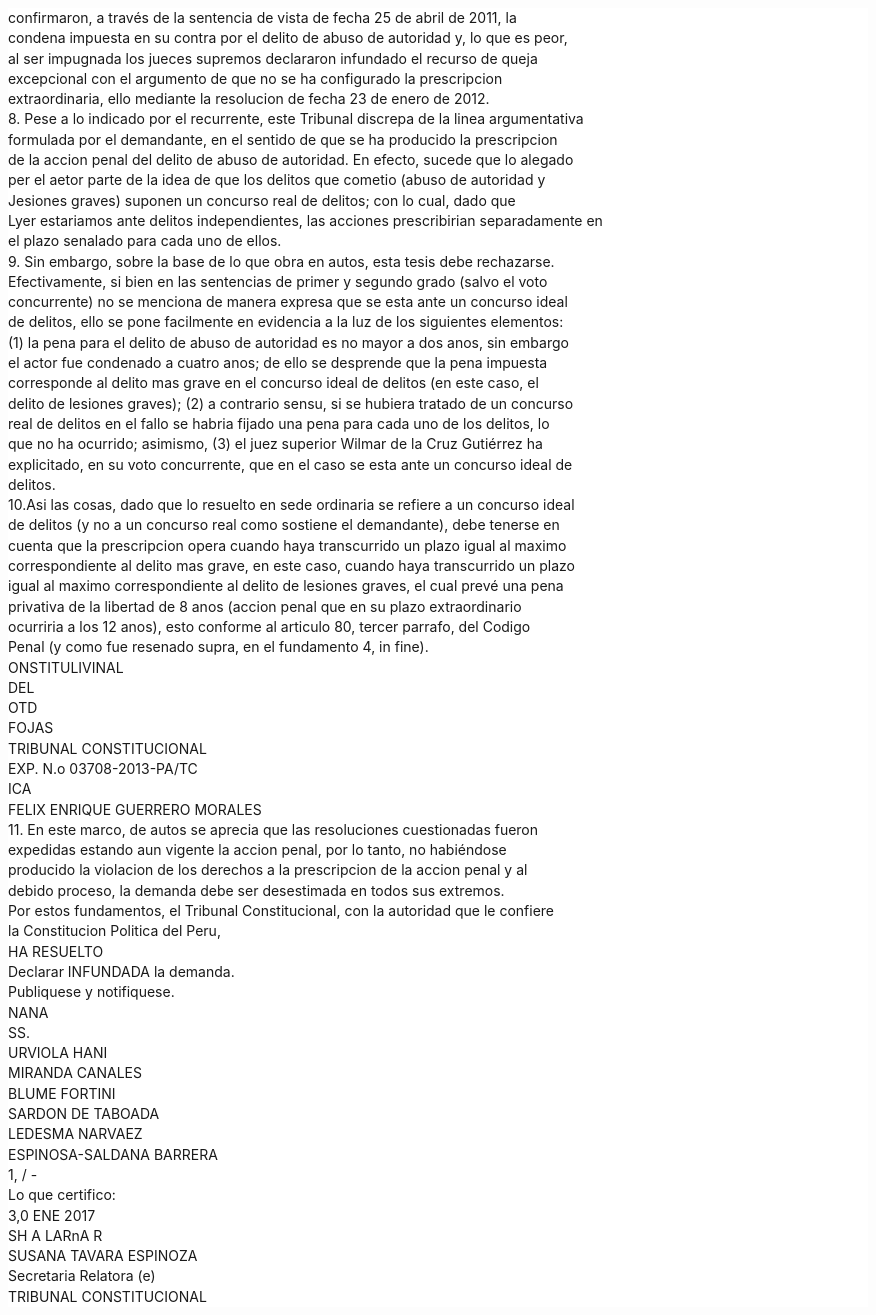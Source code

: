 confirmaron, a través de la sentencia de vista de fecha 25 de abril de 2011, la  
condena impuesta en su contra por el delito de abuso de autoridad y, lo que es peor,  
al ser impugnada los jueces supremos declararon infundado el recurso de queja  
excepcional con el argumento de que no se ha configurado la prescripcion  
extraordinaria, ello mediante la resolucion de fecha 23 de enero de 2012.  
8. Pese a lo indicado por el recurrente, este Tribunal discrepa de la linea argumentativa  
formulada por el demandante, en el sentido de que se ha producido la prescripcion  
de la accion penal del delito de abuso de autoridad. En efecto, sucede que lo alegado  
per el aetor parte de la idea de que los delitos que cometio (abuso de autoridad y  
Jesiones graves) suponen un concurso real de delitos; con lo cual, dado que  
Lyer estariamos ante delitos independientes, las acciones prescribirian separadamente en  
el plazo senalado para cada uno de ellos.  
9. Sin embargo, sobre la base de lo que obra en autos, esta tesis debe rechazarse.  
Efectivamente, si bien en las sentencias de primer y segundo grado (salvo el voto  
concurrente) no se menciona de manera expresa que se esta ante un concurso ideal  
de delitos, ello se pone facilmente en evidencia a la luz de los siguientes elementos:  
(1) la pena para el delito de abuso de autoridad es no mayor a dos anos, sin embargo  
el actor fue condenado a cuatro anos; de ello se desprende que la pena impuesta  
corresponde al delito mas grave en el concurso ideal de delitos (en este caso, el  
delito de lesiones graves); (2) a contrario sensu, si se hubiera tratado de un concurso  
real de delitos en el fallo se habria fijado una pena para cada uno de los delitos, lo  
que no ha ocurrido; asimismo, (3) el juez superior Wilmar de la Cruz Gutiérrez ha  
explicitado, en su voto concurrente, que en el caso se esta ante un concurso ideal de  
delitos.  
10.Asi las cosas, dado que lo resuelto en sede ordinaria se refiere a un concurso ideal  
de delitos (y no a un concurso real como sostiene el demandante), debe tenerse en  
cuenta que la prescripcion opera cuando haya transcurrido un plazo igual al maximo  
correspondiente al delito mas grave, en este caso, cuando haya transcurrido un plazo  
igual al maximo correspondiente al delito de lesiones graves, el cual prevé una pena  
privativa de la libertad de 8 anos (accion penal que en su plazo extraordinario  
ocurriria a los 12 anos), esto conforme al articulo 80, tercer parrafo, del Codigo  
Penal (y como fue resenado supra, en el fundamento 4, in fine).  
ONSTITULIVINAL  
DEL  
OTD  
FOJAS  
TRIBUNAL CONSTITUCIONAL  
EXP. N.o 03708-2013-PA/TC  
ICA  
FELIX ENRIQUE GUERRERO MORALES  
11. En este marco, de autos se aprecia que las resoluciones cuestionadas fueron  
expedidas estando aun vigente la accion penal, por lo tanto, no habiéndose  
producido la violacion de los derechos a la prescripcion de la accion penal y al  
debido proceso, la demanda debe ser desestimada en todos sus extremos.  
Por estos fundamentos, el Tribunal Constitucional, con la autoridad que le confiere  
la Constitucion Politica del Peru,  
HA RESUELTO  
Declarar INFUNDADA la demanda.  
Publiquese y notifiquese.  
NANA  
SS.  
URVIOLA HANI  
MIRANDA CANALES  
BLUME FORTINI  
SARDON DE TABOADA  
LEDESMA NARVAEZ  
ESPINOSA-SALDANA BARRERA  
1, / -  
Lo que certifico:  
3,0 ENE 2017  
SH A LARnA R  
SUSANA TAVARA ESPINOZA  
Secretaria Relatora (e)  
TRIBUNAL CONSTITUCIONAL  